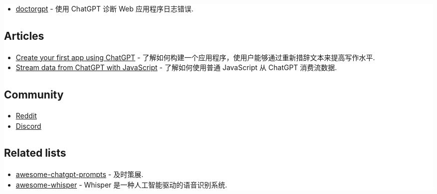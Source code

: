 - [doctorgpt](https://github.com/ingyamilmolinar/doctorgpt) - 使用 ChatGPT 诊断 Web 应用程序日志错误.

## Articles

- [Create your first app using ChatGPT](https://genez.io/blog/create-your-first-app-using-chatgpt/) - 了解如何构建一个应用程序，使用户能够通过重新措辞文本来提高写作水平.
- [Stream data from ChatGPT with JavaScript](https://umaar.com/dev-tips/269-web-streams-openai/) - 了解如何使用普通 JavaScript 从 ChatGPT 消费流数据.

## Community

- [Reddit](https://www.reddit.com/r/ChatGPT/)
- [Discord](https://discord.com/invite/openai)

## Related lists

- [awesome-chatgpt-prompts](https://github.com/f/awesome-chatgpt-prompts) - 及时策展.
- [awesome-whisper](https://github.com/sindresorhus/awesome-whisper) - Whisper 是一种人工智能驱动的语音识别系统.
